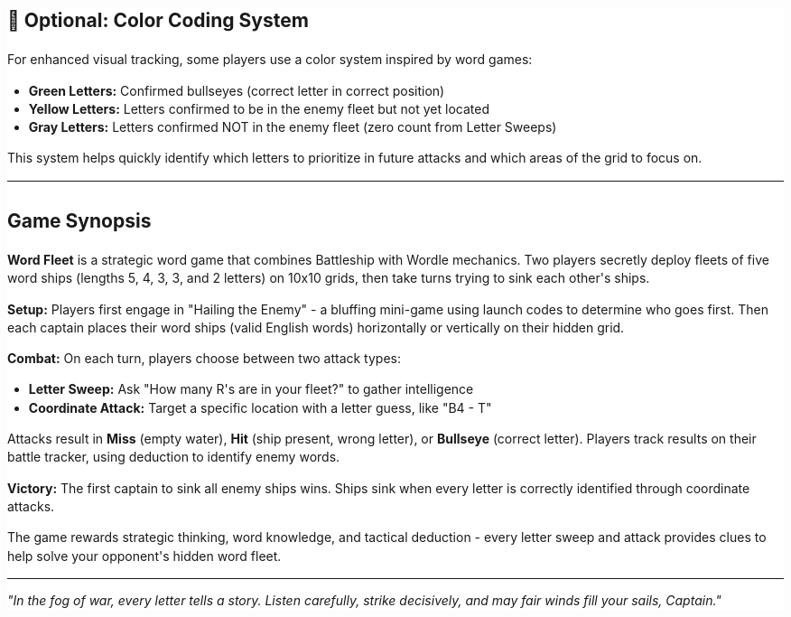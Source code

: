 ## 🎨 Optional: Color Coding System

For enhanced visual tracking, some players use a color system inspired by word games:

- **Green Letters:** Confirmed bullseyes (correct letter in correct position)
- **Yellow Letters:** Letters confirmed to be in the enemy fleet but not yet located
- **Gray Letters:** Letters confirmed NOT in the enemy fleet (zero count from Letter Sweeps)

This system helps quickly identify which letters to prioritize in future attacks and which areas of the grid to focus on.

---

## Game Synopsis

**Word Fleet** is a strategic word game that combines Battleship with Wordle mechanics. Two players secretly deploy fleets of five word ships (lengths 5, 4, 3, 3, and 2 letters) on 10x10 grids, then take turns trying to sink each other's ships.

**Setup:** Players first engage in "Hailing the Enemy" - a bluffing mini-game using launch codes to determine who goes first. Then each captain places their word ships (valid English words) horizontally or vertically on their hidden grid.

**Combat:** On each turn, players choose between two attack types:
- **Letter Sweep:** Ask "How many R's are in your fleet?" to gather intelligence
- **Coordinate Attack:** Target a specific location with a letter guess, like "B4 - T"

Attacks result in **Miss** (empty water), **Hit** (ship present, wrong letter), or **Bullseye** (correct letter). Players track results on their battle tracker, using deduction to identify enemy words.

**Victory:** The first captain to sink all enemy ships wins. Ships sink when every letter is correctly identified through coordinate attacks.

The game rewards strategic thinking, word knowledge, and tactical deduction - every letter sweep and attack provides clues to help solve your opponent's hidden word fleet.

---

*"In the fog of war, every letter tells a story. Listen carefully, strike decisively, and may fair winds fill your sails, Captain."*
